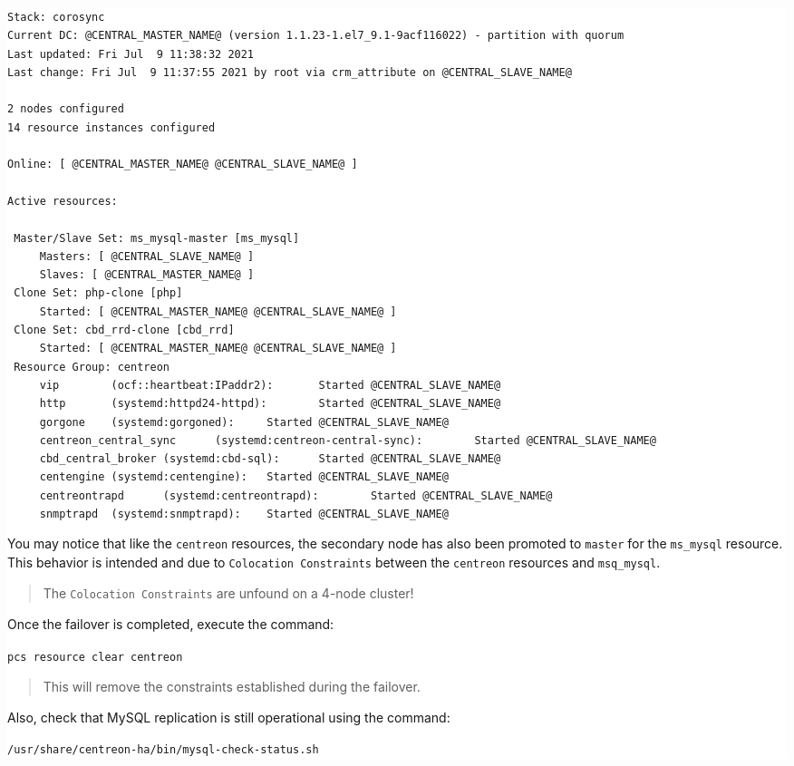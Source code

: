 </TabItem>
<TabItem value="RHEL 7 / CentOS 7" label="RHEL 7 / CentOS 7">

```text
Stack: corosync
Current DC: @CENTRAL_MASTER_NAME@ (version 1.1.23-1.el7_9.1-9acf116022) - partition with quorum
Last updated: Fri Jul  9 11:38:32 2021
Last change: Fri Jul  9 11:37:55 2021 by root via crm_attribute on @CENTRAL_SLAVE_NAME@
    
2 nodes configured
14 resource instances configured

Online: [ @CENTRAL_MASTER_NAME@ @CENTRAL_SLAVE_NAME@ ]

Active resources:

 Master/Slave Set: ms_mysql-master [ms_mysql]
     Masters: [ @CENTRAL_SLAVE_NAME@ ]
     Slaves: [ @CENTRAL_MASTER_NAME@ ]
 Clone Set: php-clone [php]
     Started: [ @CENTRAL_MASTER_NAME@ @CENTRAL_SLAVE_NAME@ ]
 Clone Set: cbd_rrd-clone [cbd_rrd]
     Started: [ @CENTRAL_MASTER_NAME@ @CENTRAL_SLAVE_NAME@ ]
 Resource Group: centreon
     vip        (ocf::heartbeat:IPaddr2):       Started @CENTRAL_SLAVE_NAME@
     http       (systemd:httpd24-httpd):        Started @CENTRAL_SLAVE_NAME@
     gorgone    (systemd:gorgoned):     Started @CENTRAL_SLAVE_NAME@
     centreon_central_sync      (systemd:centreon-central-sync):        Started @CENTRAL_SLAVE_NAME@
     cbd_central_broker (systemd:cbd-sql):      Started @CENTRAL_SLAVE_NAME@
     centengine (systemd:centengine):   Started @CENTRAL_SLAVE_NAME@
     centreontrapd      (systemd:centreontrapd):        Started @CENTRAL_SLAVE_NAME@
     snmptrapd  (systemd:snmptrapd):    Started @CENTRAL_SLAVE_NAME@
```

</TabItem>
</Tabs>

You may notice that like the `centreon` resources, the secondary node has also been promoted to `master` for the `ms_mysql` resource. This behavior is intended and due to `Colocation Constraints` between the `centreon` resources and `msq_mysql`.

> The `Colocation Constraints` are unfound on a 4-node cluster!

Once the failover is completed, execute the command:

```bash
pcs resource clear centreon
```

> This will remove the constraints established during the failover.

Also, check that MySQL replication is still operational using the command:

```bash
/usr/share/centreon-ha/bin/mysql-check-status.sh
```
